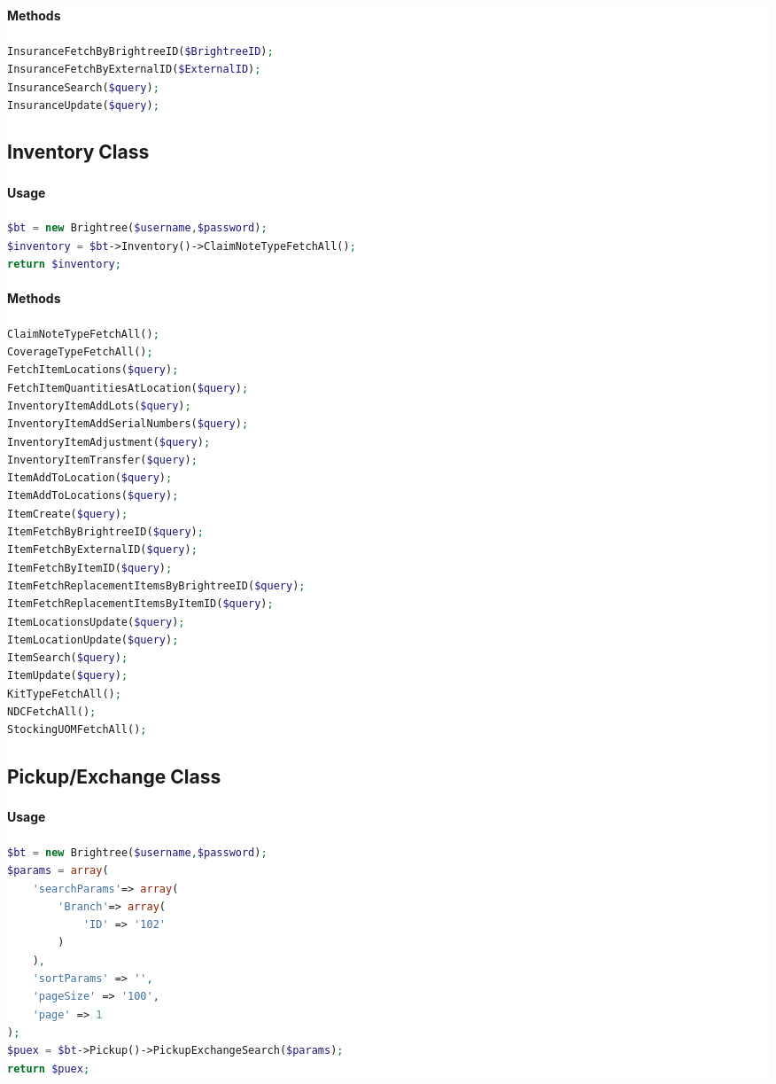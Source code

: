 #### Methods
``` php
InsuranceFetchByBrightreeID($BrightreeID);
InsuranceFetchByExternalID($ExternalID);
InsuranceSearch($query);
InsuranceUpdate($query);

```

## Inventory Class

#### Usage
``` php
$bt = new Brightree($username,$password);
$inventory = $bt->Inventory()->ClaimNoteTypeFetchAll();
return $inventory;
```

#### Methods
``` php
ClaimNoteTypeFetchAll();
CoverageTypeFetchAll();
FetchItemLocations($query);
FetchItemQuantitiesAtLocation($query);
InventoryItemAddLots($query);
InventoryItemAddSerialNumbers($query);
InventoryItemAdjustment($query);
InventoryItemTransfer($query);
ItemAddToLocation($query);
ItemAddToLocations($query);
ItemCreate($query);
ItemFetchByBrightreeID($query);
ItemFetchByExternalID($query);
ItemFetchByItemID($query);
ItemFetchReplacementItemsByBrightreeID($query);
ItemFetchReplacementItemsByItemID($query);
ItemLocationsUpdate($query);
ItemLocationUpdate($query);
ItemSearch($query);
ItemUpdate($query);
KitTypeFetchAll();
NDCFetchAll();
StockingUOMFetchAll();
```
## Pickup/Exchange Class

#### Usage
``` php
$bt = new Brightree($username,$password);
$params = array(
    'searchParams'=> array(
        'Branch'=> array(
            'ID' => '102'
        )
    ),
    'sortParams' => '',
    'pageSize' => '100',
    'page' => 1
);
$puex = $bt->Pickup()->PickupExchangeSearch($params);
return $puex;
```
